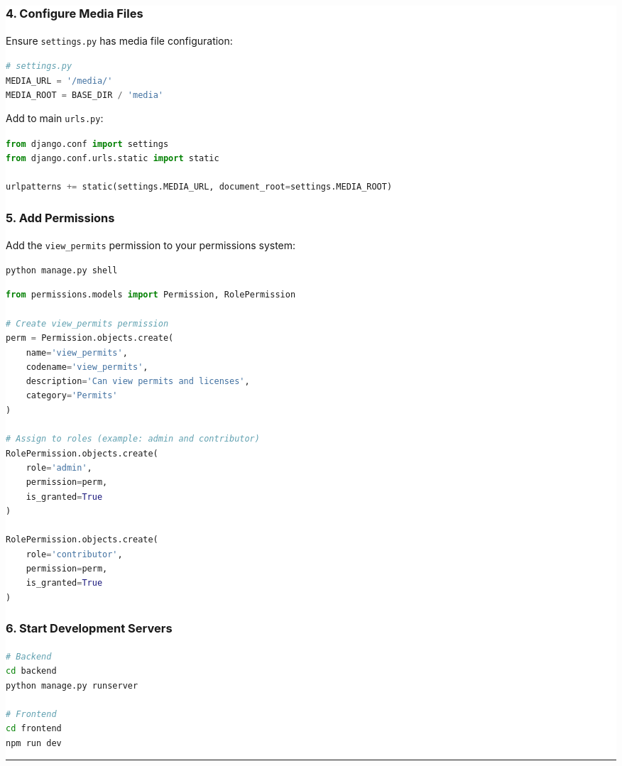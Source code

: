 ### 4. Configure Media Files

Ensure `settings.py` has media file configuration:

```python
# settings.py
MEDIA_URL = '/media/'
MEDIA_ROOT = BASE_DIR / 'media'
```

Add to main `urls.py`:

```python
from django.conf import settings
from django.conf.urls.static import static

urlpatterns += static(settings.MEDIA_URL, document_root=settings.MEDIA_ROOT)
```

### 5. Add Permissions

Add the `view_permits` permission to your permissions system:

```bash
python manage.py shell
```

```python
from permissions.models import Permission, RolePermission

# Create view_permits permission
perm = Permission.objects.create(
    name='view_permits',
    codename='view_permits',
    description='Can view permits and licenses',
    category='Permits'
)

# Assign to roles (example: admin and contributor)
RolePermission.objects.create(
    role='admin',
    permission=perm,
    is_granted=True
)

RolePermission.objects.create(
    role='contributor',
    permission=perm,
    is_granted=True
)
```

### 6. Start Development Servers

```bash
# Backend
cd backend
python manage.py runserver

# Frontend
cd frontend
npm run dev
```

---